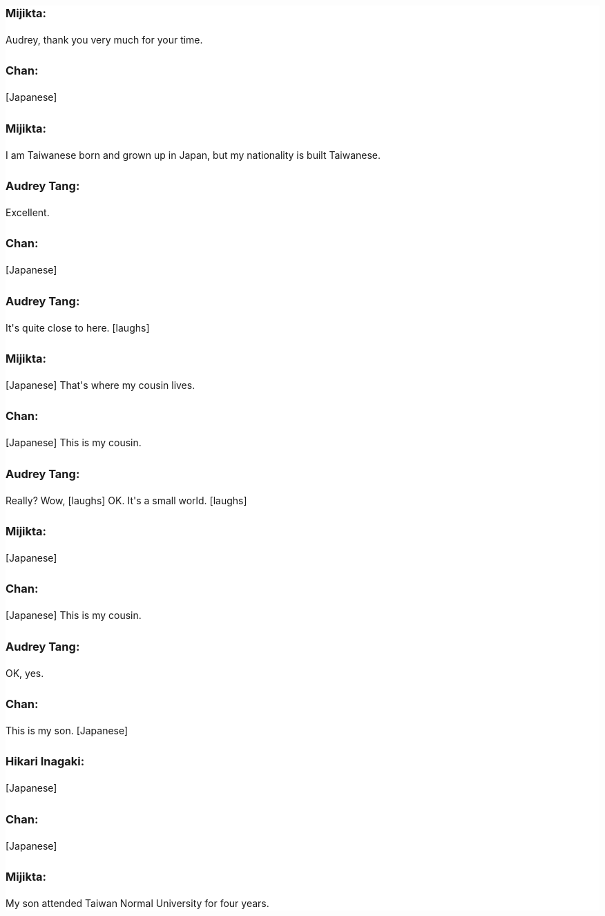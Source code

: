 ### Mijikta:
Audrey, thank you very much for your time.

### Chan:
[Japanese]

### Mijikta:
I am Taiwanese born and grown up in Japan, but my nationality is built Taiwanese.

### Audrey Tang:
Excellent.

### Chan:
[Japanese]

### Audrey Tang:
It's quite close to here. [laughs]

### Mijikta:
[Japanese] That's where my cousin lives.

### Chan:
[Japanese] This is my cousin.

### Audrey Tang:
Really? Wow, [laughs] OK. It's a small world. [laughs]

### Mijikta:
[Japanese]

### Chan:
[Japanese] This is my cousin.

### Audrey Tang:
OK, yes.

### Chan:
This is my son. [Japanese]

### Hikari Inagaki:
[Japanese]

### Chan:
[Japanese]

### Mijikta:
My son attended Taiwan Normal University for four years.
